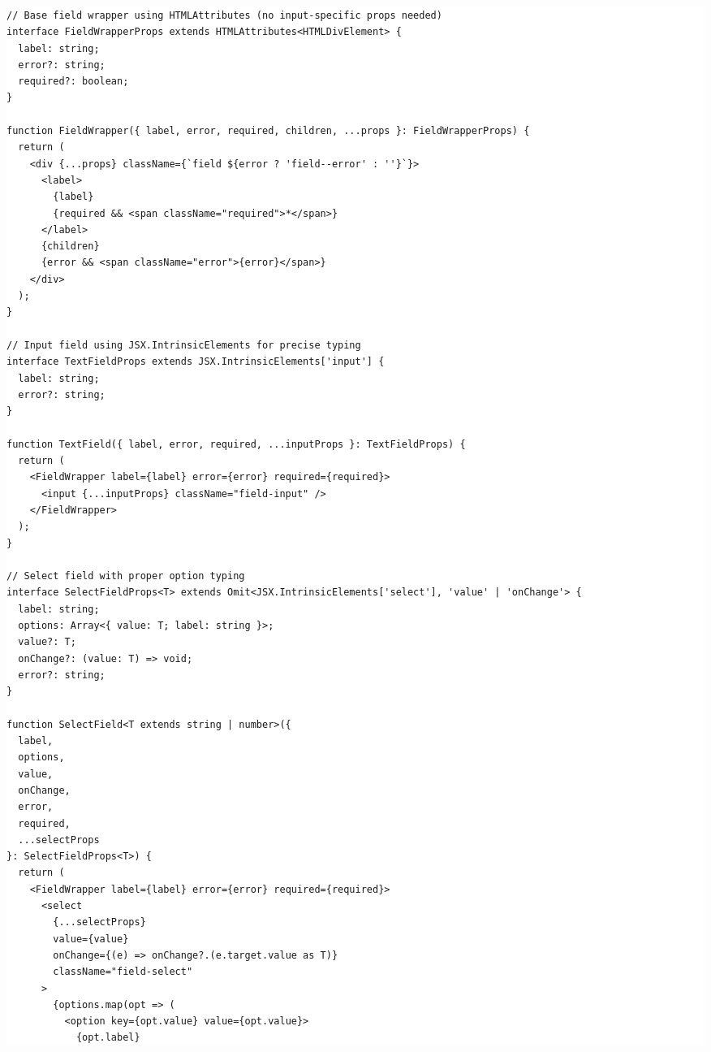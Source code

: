 ```tsx
// Base field wrapper using HTMLAttributes (no input-specific props needed)
interface FieldWrapperProps extends HTMLAttributes<HTMLDivElement> {
  label: string;
  error?: string;
  required?: boolean;
}

function FieldWrapper({ label, error, required, children, ...props }: FieldWrapperProps) {
  return (
    <div {...props} className={`field ${error ? 'field--error' : ''}`}>
      <label>
        {label}
        {required && <span className="required">*</span>}
      </label>
      {children}
      {error && <span className="error">{error}</span>}
    </div>
  );
}

// Input field using JSX.IntrinsicElements for precise typing
interface TextFieldProps extends JSX.IntrinsicElements['input'] {
  label: string;
  error?: string;
}

function TextField({ label, error, required, ...inputProps }: TextFieldProps) {
  return (
    <FieldWrapper label={label} error={error} required={required}>
      <input {...inputProps} className="field-input" />
    </FieldWrapper>
  );
}

// Select field with proper option typing
interface SelectFieldProps<T> extends Omit<JSX.IntrinsicElements['select'], 'value' | 'onChange'> {
  label: string;
  options: Array<{ value: T; label: string }>;
  value?: T;
  onChange?: (value: T) => void;
  error?: string;
}

function SelectField<T extends string | number>({
  label,
  options,
  value,
  onChange,
  error,
  required,
  ...selectProps
}: SelectFieldProps<T>) {
  return (
    <FieldWrapper label={label} error={error} required={required}>
      <select
        {...selectProps}
        value={value}
        onChange={(e) => onChange?.(e.target.value as T)}
        className="field-select"
      >
        {options.map(opt => (
          <option key={opt.value} value={opt.value}>
            {opt.label}
```